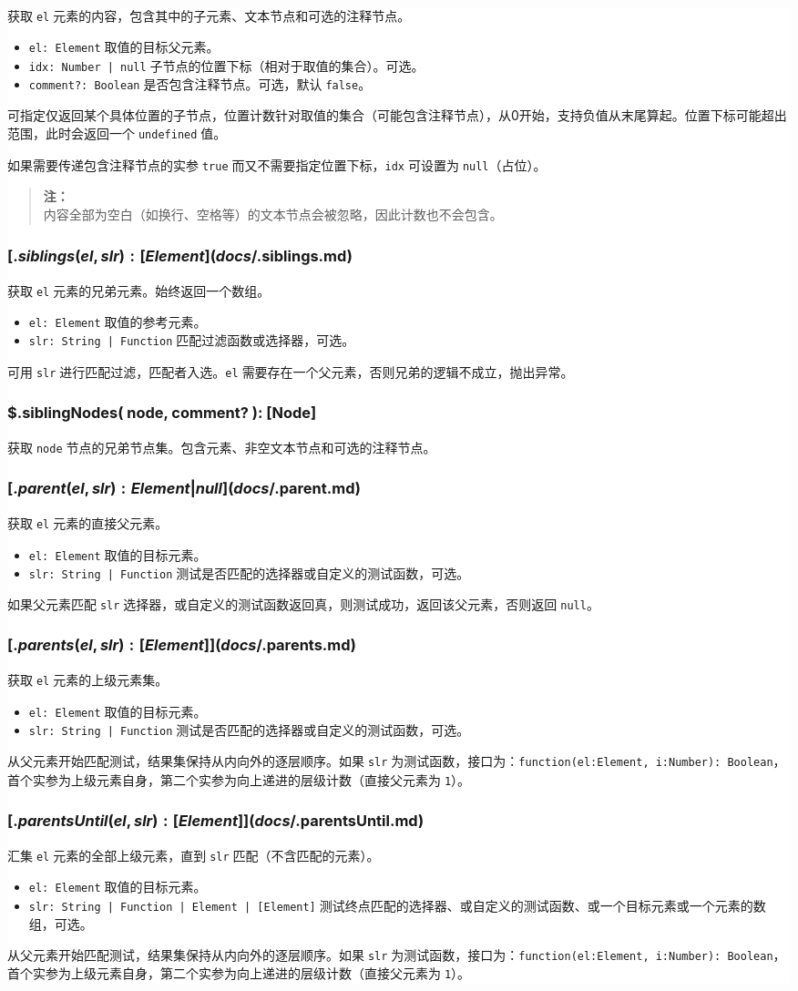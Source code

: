 获取 `el` 元素的内容，包含其中的子元素、文本节点和可选的注释节点。

- `el: Element` 取值的目标父元素。
- `idx: Number | null` 子节点的位置下标（相对于取值的集合）。可选。
- `comment?: Boolean` 是否包含注释节点。可选，默认 `false`。

可指定仅返回某个具体位置的子节点，位置计数针对取值的集合（可能包含注释节点），从0开始，支持负值从末尾算起。位置下标可能超出范围，此时会返回一个 `undefined` 值。

如果需要传递包含注释节点的实参 `true` 而又不需要指定位置下标，`idx` 可设置为 `null`（占位）。

> **注：**<br>
> 内容全部为空白（如换行、空格等）的文本节点会被忽略，因此计数也不会包含。


### [$.siblings( el, slr ): [Element](docs/$.siblings.md)

获取 `el` 元素的兄弟元素。始终返回一个数组。

- `el: Element` 取值的参考元素。
- `slr: String | Function` 匹配过滤函数或选择器，可选。

可用 `slr` 进行匹配过滤，匹配者入选。`el` 需要存在一个父元素，否则兄弟的逻辑不成立，抛出异常。


### $.siblingNodes( node, comment? ): [Node]

获取 `node` 节点的兄弟节点集。包含元素、非空文本节点和可选的注释节点。


### [$.parent( el, slr ): Element | null](docs/$.parent.md)

获取 `el` 元素的直接父元素。

- `el: Element` 取值的目标元素。
- `slr: String | Function` 测试是否匹配的选择器或自定义的测试函数，可选。

如果父元素匹配 `slr` 选择器，或自定义的测试函数返回真，则测试成功，返回该父元素，否则返回 `null`。


### [$.parents( el, slr ): [Element]](docs/$.parents.md)

获取 `el` 元素的上级元素集。

- `el: Element` 取值的目标元素。
- `slr: String | Function` 测试是否匹配的选择器或自定义的测试函数，可选。

从父元素开始匹配测试，结果集保持从内向外的逐层顺序。如果 `slr` 为测试函数，接口为：`function(el:Element, i:Number): Boolean`，首个实参为上级元素自身，第二个实参为向上递进的层级计数（直接父元素为 `1`）。


### [$.parentsUntil( el, slr ): [Element]](docs/$.parentsUntil.md)

汇集 `el` 元素的全部上级元素，直到 `slr` 匹配（不含匹配的元素）。

- `el: Element` 取值的目标元素。
- `slr: String | Function | Element | [Element]` 测试终点匹配的选择器、或自定义的测试函数、或一个目标元素或一个元素的数组，可选。

从父元素开始匹配测试，结果集保持从内向外的逐层顺序。如果 `slr` 为测试函数，接口为：`function(el:Element, i:Number): Boolean`，首个实参为上级元素自身，第二个实参为向上递进的层级计数（直接父元素为 `1`）。
